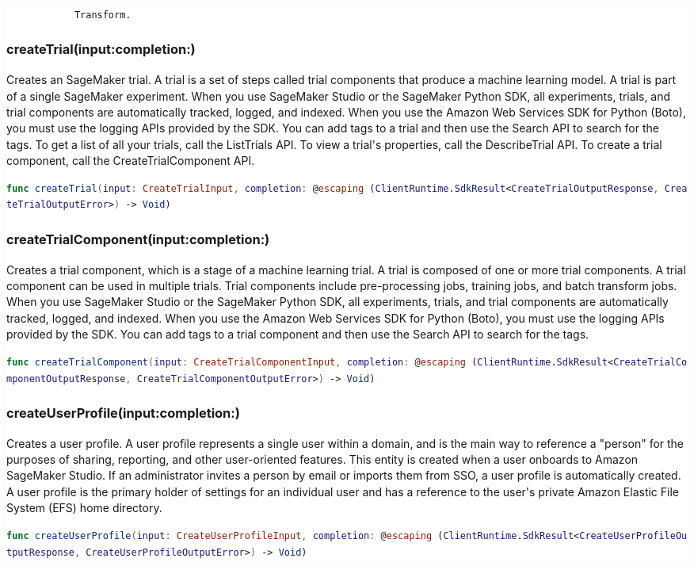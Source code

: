 ``` 
            Transform.
```

### createTrial(input:​completion:​)

Creates an SageMaker trial. A trial is a set of steps called
trial components that produce a machine learning model. A trial is part
of a single SageMaker experiment.
When you use SageMaker Studio or the SageMaker Python SDK, all experiments, trials, and trial
components are automatically tracked, logged, and indexed. When you use the Amazon Web Services SDK for Python (Boto), you
must use the logging APIs provided by the SDK.
You can add tags to a trial and then use the Search API to search for
the tags.
To get a list of all your trials, call the ListTrials API. To view a
trial's properties, call the DescribeTrial API. To create a trial component,
call the CreateTrialComponent API.

``` swift
func createTrial(input: CreateTrialInput, completion: @escaping (ClientRuntime.SdkResult<CreateTrialOutputResponse, CreateTrialOutputError>) -> Void)
```

### createTrialComponent(input:​completion:​)

Creates a trial component, which is a stage of a machine learning
trial. A trial is composed of one or more trial components. A trial
component can be used in multiple trials.
Trial components include pre-processing jobs, training jobs, and batch transform
jobs.
When you use SageMaker Studio or the SageMaker Python SDK, all experiments, trials, and trial
components are automatically tracked, logged, and indexed. When you use the Amazon Web Services SDK for Python (Boto), you
must use the logging APIs provided by the SDK.
You can add tags to a trial component and then use the Search API to
search for the tags.

``` swift
func createTrialComponent(input: CreateTrialComponentInput, completion: @escaping (ClientRuntime.SdkResult<CreateTrialComponentOutputResponse, CreateTrialComponentOutputError>) -> Void)
```

### createUserProfile(input:​completion:​)

Creates a user profile. A user profile represents a single user within a domain, and is
the main way to reference a "person" for the purposes of sharing, reporting, and other
user-oriented features. This entity is created when a user onboards to Amazon SageMaker Studio. If an
administrator invites a person by email or imports them from SSO, a user profile is
automatically created. A user profile is the primary holder of settings for an individual
user and has a reference to the user's private Amazon Elastic File System (EFS) home directory.

``` swift
func createUserProfile(input: CreateUserProfileInput, completion: @escaping (ClientRuntime.SdkResult<CreateUserProfileOutputResponse, CreateUserProfileOutputError>) -> Void)
```
